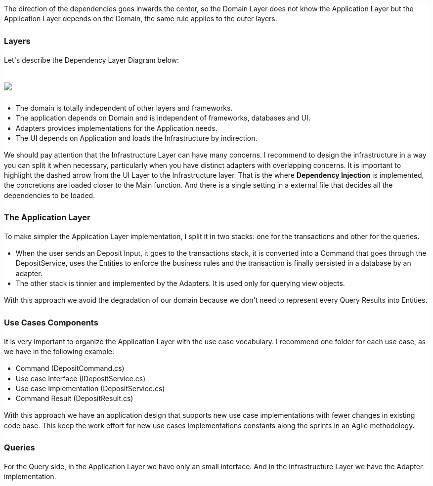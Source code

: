 The direction of the dependencies goes inwards the center, so the Domain Layer does not know the Application Layer but the Application Layer depends on the Domain, the same rule applies to the outer layers.

### Layers

Let's describe the Dependency Layer Diagram below:

[![](https://paulovich.net/wp-content/uploads/2018/04/Untitled-Diagram-1.png)](https://paulovich.net/wp-content/uploads/2018/04/Untitled-Diagram-1.png)
-------------------------------------------------------------------------------------------------------------------------------------------------------

*   The domain is totally independent of other layers and frameworks.
*   The application depends on Domain and is independent of frameworks, databases and UI.
*   Adapters provides implementations for the Application needs.
*   The UI depends on Application and loads the Infrastructure by indirection.

We should pay attention that the Infrastructure Layer can have many concerns. I recommend to design the infrastructure in a way you can split it when necessary, particularly when you have distinct adapters with overlapping concerns. It is important to highlight the dashed arrow from the UI Layer to the Infrastructure layer. That is the where **Dependency Injection** is implemented, the concretions are loaded closer to the Main function. And there is a single setting in a external file that decides all the dependencies to be loaded.

### The Application Layer

To make simpler the Application Layer implementation, I split it in two stacks: one for the transactions and other for the queries.

*   When the user sends an Deposit Input, it goes to the transactions stack, it is converted into a Command that goes through the DepositService, uses the Entities to enforce the business rules and the transaction is finally persisted in a database by an adapter.
*   The other stack is tinnier and implemented by the Adapters. It is used only for querying view objects.

With this approach we avoid the degradation of our domain because we don't need to represent every Query Results into Entities.

### Use Cases Components

It is very important to organize the Application Layer with the use case vocabulary. I recommend one folder for each use case, as we have in the following example:

*   Command (DepositCommand.cs)
*   Use case Interface (IDepositService.cs)
*   Use case Implementation (DepositService.cs)
*   Command Result (DepositResult.cs)

With this approach we have an application design that supports new use case implementations with fewer changes in existing code base. This keep the work effort for new use cases implementations constants along the sprints in an Agile methodology.

### Queries

For the Query side, in the Application Layer we have only an small interface. And in the Infrastructure Layer we have the Adapter implementation.
